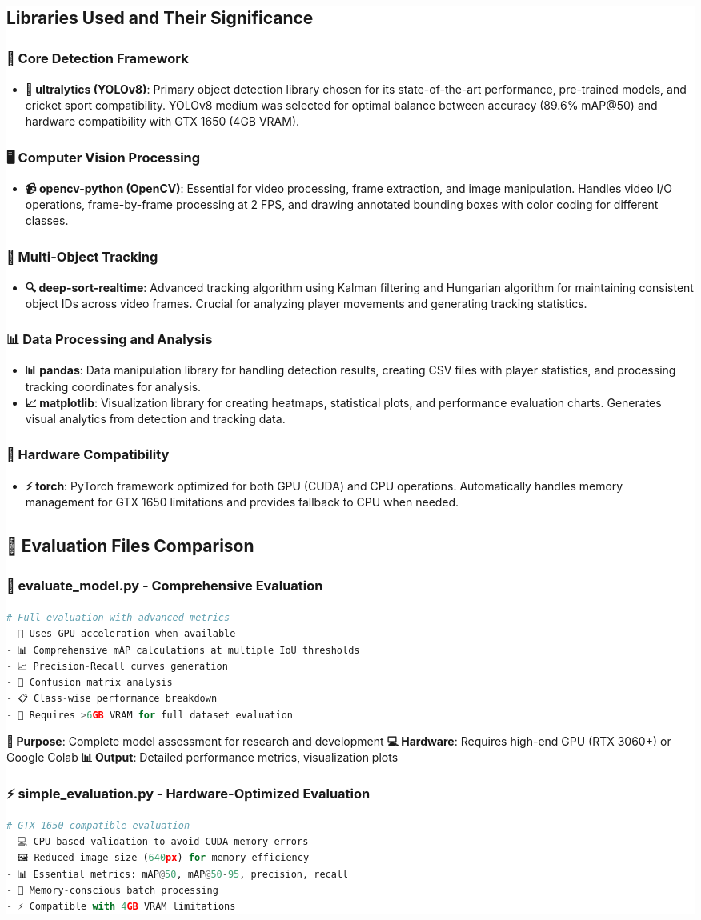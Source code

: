##  Libraries Used and Their Significance

### 🧠 Core Detection Framework
- **🤖 ultralytics (YOLOv8)**: Primary object detection library chosen for its state-of-the-art performance, pre-trained models, and cricket sport compatibility. YOLOv8 medium was selected for optimal balance between accuracy (89.6% mAP@50) and hardware compatibility with GTX 1650 (4GB VRAM).

### 🖥️ Computer Vision Processing
- **📹 opencv-python (OpenCV)**: Essential for video processing, frame extraction, and image manipulation. Handles video I/O operations, frame-by-frame processing at 2 FPS, and drawing annotated bounding boxes with color coding for different classes.

### 🎯 Multi-Object Tracking
- **🔍 deep-sort-realtime**: Advanced tracking algorithm using Kalman filtering and Hungarian algorithm for maintaining consistent object IDs across video frames. Crucial for analyzing player movements and generating tracking statistics.

### 📊 Data Processing and Analysis
- **📊 pandas**: Data manipulation library for handling detection results, creating CSV files with player statistics, and processing tracking coordinates for analysis.
- **📈 matplotlib**: Visualization library for creating heatmaps, statistical plots, and performance evaluation charts. Generates visual analytics from detection and tracking data.

### 💾 Hardware Compatibility
- **⚡ torch**: PyTorch framework optimized for both GPU (CUDA) and CPU operations. Automatically handles memory management for GTX 1650 limitations and provides fallback to CPU when needed.

## 🔬 Evaluation Files Comparison

### 🚀 evaluate_model.py - Comprehensive Evaluation
```python
# Full evaluation with advanced metrics
- 🚀 Uses GPU acceleration when available
- 📊 Comprehensive mAP calculations at multiple IoU thresholds
- 📈 Precision-Recall curves generation  
- 🎯 Confusion matrix analysis
- 📋 Class-wise performance breakdown
- 💾 Requires >6GB VRAM for full dataset evaluation
```

**🎯 Purpose**: Complete model assessment for research and development
**💻 Hardware**: Requires high-end GPU (RTX 3060+) or Google Colab
**📊 Output**: Detailed performance metrics, visualization plots

### ⚡ simple_evaluation.py - Hardware-Optimized Evaluation  
```python
# GTX 1650 compatible evaluation
- 💻 CPU-based validation to avoid CUDA memory errors
- 🖼️ Reduced image size (640px) for memory efficiency
- 📊 Essential metrics: mAP@50, mAP@50-95, precision, recall
- 🧠 Memory-conscious batch processing
- ⚡ Compatible with 4GB VRAM limitations
```
